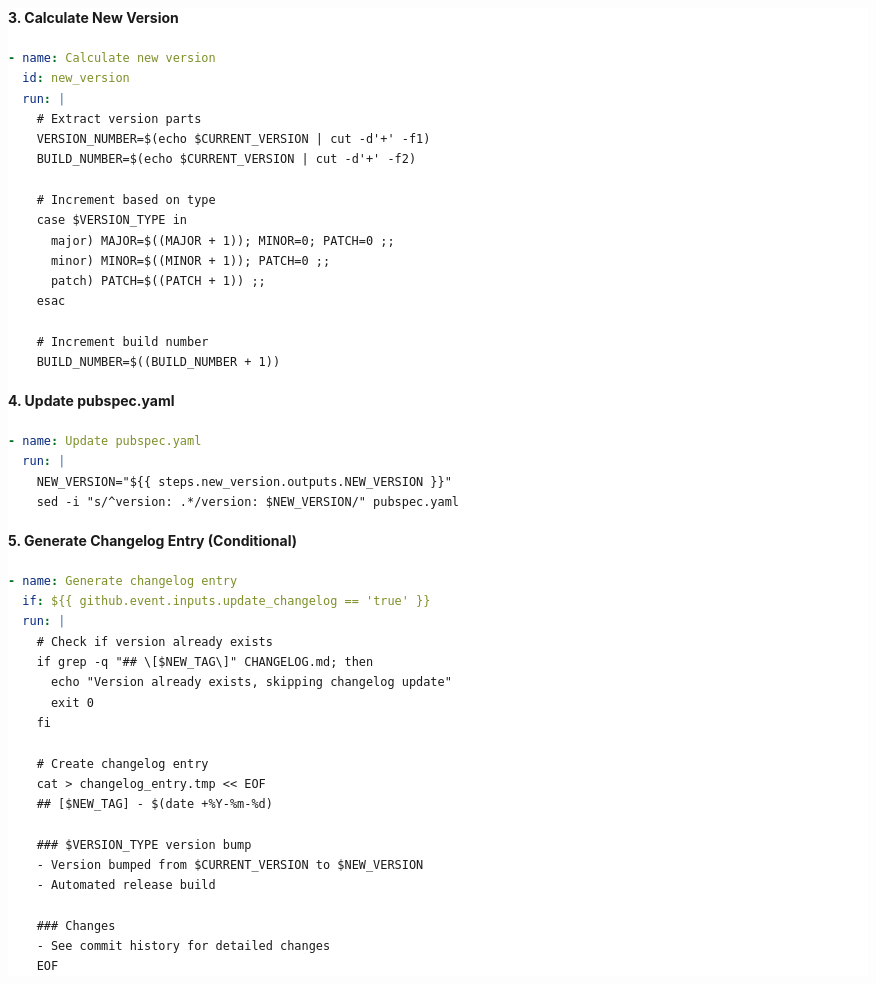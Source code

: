 #### 3. **Calculate New Version**
```yaml
- name: Calculate new version
  id: new_version
  run: |
    # Extract version parts
    VERSION_NUMBER=$(echo $CURRENT_VERSION | cut -d'+' -f1)
    BUILD_NUMBER=$(echo $CURRENT_VERSION | cut -d'+' -f2)
    
    # Increment based on type
    case $VERSION_TYPE in
      major) MAJOR=$((MAJOR + 1)); MINOR=0; PATCH=0 ;;
      minor) MINOR=$((MINOR + 1)); PATCH=0 ;;
      patch) PATCH=$((PATCH + 1)) ;;
    esac
    
    # Increment build number
    BUILD_NUMBER=$((BUILD_NUMBER + 1))
```

#### 4. **Update pubspec.yaml**
```yaml
- name: Update pubspec.yaml
  run: |
    NEW_VERSION="${{ steps.new_version.outputs.NEW_VERSION }}"
    sed -i "s/^version: .*/version: $NEW_VERSION/" pubspec.yaml
```

#### 5. **Generate Changelog Entry** (Conditional)
```yaml
- name: Generate changelog entry
  if: ${{ github.event.inputs.update_changelog == 'true' }}
  run: |
    # Check if version already exists
    if grep -q "## \[$NEW_TAG\]" CHANGELOG.md; then
      echo "Version already exists, skipping changelog update"
      exit 0
    fi
    
    # Create changelog entry
    cat > changelog_entry.tmp << EOF
    ## [$NEW_TAG] - $(date +%Y-%m-%d)
    
    ### $VERSION_TYPE version bump
    - Version bumped from $CURRENT_VERSION to $NEW_VERSION
    - Automated release build
    
    ### Changes
    - See commit history for detailed changes
    EOF
```
